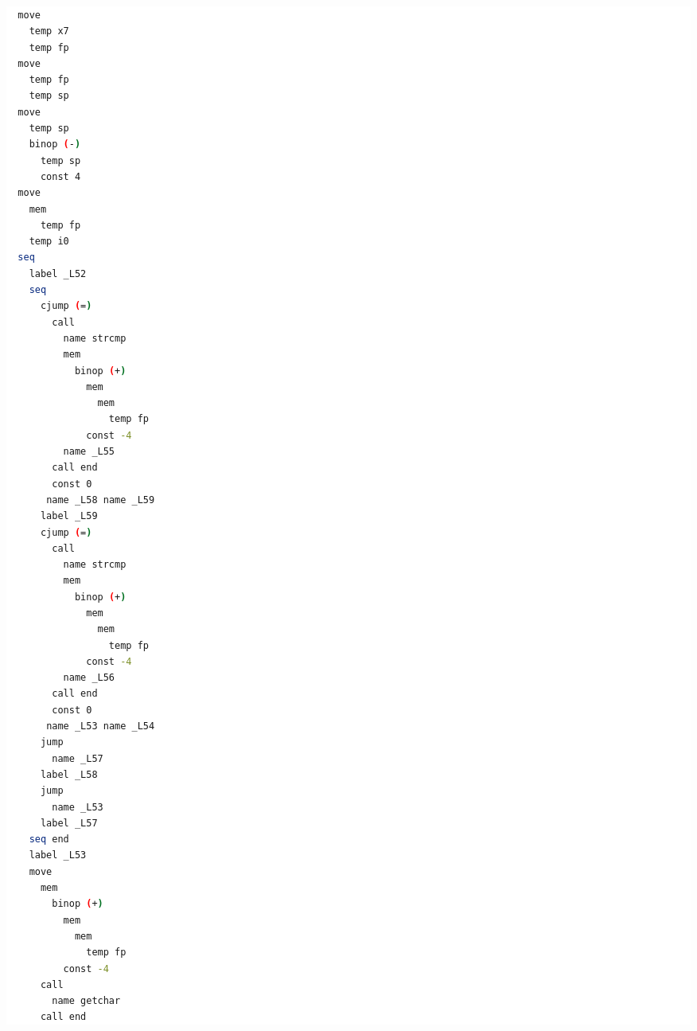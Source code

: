 ```bash
  move
    temp x7
    temp fp
  move
    temp fp
    temp sp
  move
    temp sp
    binop (-)
      temp sp
      const 4
  move
    mem
      temp fp
    temp i0
  seq
    label _L52
    seq
      cjump (=)
        call
          name strcmp
          mem
            binop (+)
              mem
                mem
                  temp fp
              const -4
          name _L55
        call end
        const 0
       name _L58 name _L59
      label _L59
      cjump (=)
        call
          name strcmp
          mem
            binop (+)
              mem
                mem
                  temp fp
              const -4
          name _L56
        call end
        const 0
       name _L53 name _L54
      jump
        name _L57
      label _L58
      jump
        name _L53
      label _L57
    seq end
    label _L53
    move
      mem
        binop (+)
          mem
            mem
              temp fp
          const -4
      call
        name getchar
      call end
```